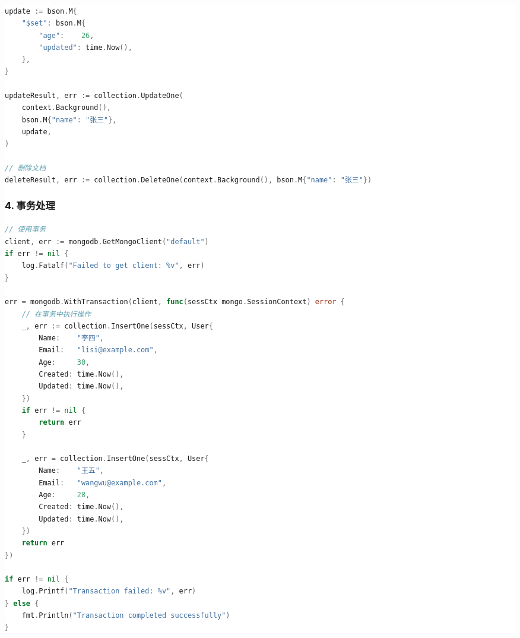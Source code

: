 ```go
update := bson.M{
    "$set": bson.M{
        "age":    26,
        "updated": time.Now(),
    },
}

updateResult, err := collection.UpdateOne(
    context.Background(),
    bson.M{"name": "张三"},
    update,
)

// 删除文档
deleteResult, err := collection.DeleteOne(context.Background(), bson.M{"name": "张三"})
```

### 4. 事务处理

```go
// 使用事务
client, err := mongodb.GetMongoClient("default")
if err != nil {
    log.Fatalf("Failed to get client: %v", err)
}

err = mongodb.WithTransaction(client, func(sessCtx mongo.SessionContext) error {
    // 在事务中执行操作
    _, err := collection.InsertOne(sessCtx, User{
        Name:    "李四",
        Email:   "lisi@example.com",
        Age:     30,
        Created: time.Now(),
        Updated: time.Now(),
    })
    if err != nil {
        return err
    }

    _, err = collection.InsertOne(sessCtx, User{
        Name:    "王五",
        Email:   "wangwu@example.com",
        Age:     28,
        Created: time.Now(),
        Updated: time.Now(),
    })
    return err
})

if err != nil {
    log.Printf("Transaction failed: %v", err)
} else {
    fmt.Println("Transaction completed successfully")
}
```
